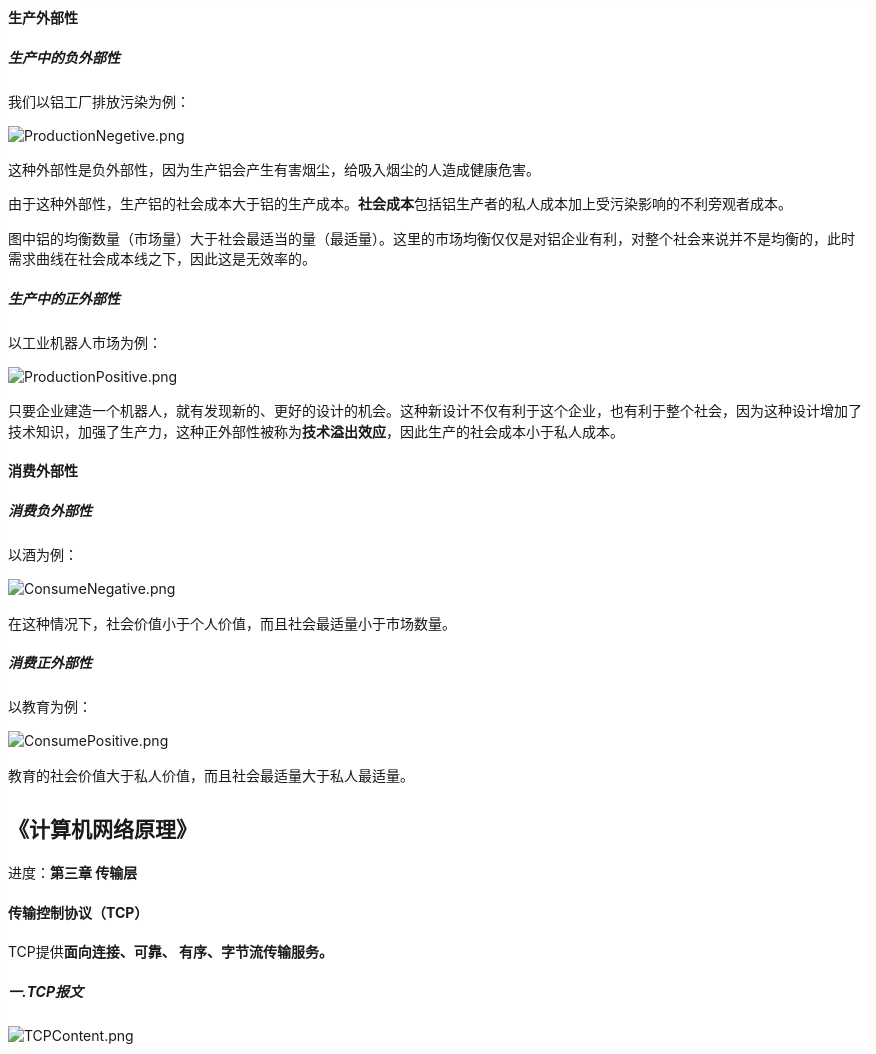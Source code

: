 
#### 生产外部性
##### 生产中的负外部性

我们以铝工厂排放污染为例：

![ProductionNegetive.png](https://i.loli.net/2020/09/13/TSzWPUl7p1IRZG3.png)

这种外部性是负外部性，因为生产铝会产生有害烟尘，给吸入烟尘的人造成健康危害。

由于这种外部性，生产铝的社会成本大于铝的生产成本。**社会成本**包括铝生产者的私人成本加上受污染影响的不利旁观者成本。

图中铝的均衡数量（市场量）大于社会最适当的量（最适量）。这里的市场均衡仅仅是对铝企业有利，对整个社会来说并不是均衡的，此时需求曲线在社会成本线之下，因此这是无效率的。

##### 生产中的正外部性

以工业机器人市场为例：

![ProductionPositive.png](https://i.loli.net/2020/09/13/UntNOBsu2lk5AvE.png)

只要企业建造一个机器人，就有发现新的、更好的设计的机会。这种新设计不仅有利于这个企业，也有利于整个社会，因为这种设计增加了技术知识，加强了生产力，这种正外部性被称为**技术溢出效应**，因此生产的社会成本小于私人成本。

#### 消费外部性

##### 消费负外部性

以酒为例：

![ConsumeNegative.png](https://i.loli.net/2020/09/13/Zj5pRIFgeKcH1iy.png)

在这种情况下，社会价值小于个人价值，而且社会最适量小于市场数量。

##### 消费正外部性

以教育为例：

![ConsumePositive.png](https://i.loli.net/2020/09/13/Dv23JbctLeBYfKh.png)

教育的社会价值大于私人价值，而且社会最适量大于私人最适量。






## 《计算机网络原理》

进度：**第三章 传输层**

#### 传输控制协议（TCP）

TCP提供**面向连接、可靠、 有序、字节流传输服务。**

##### 一.TCP报文

![TCPContent.png](https://i.loli.net/2020/09/12/cBgjylu9XWqdJSo.png)
